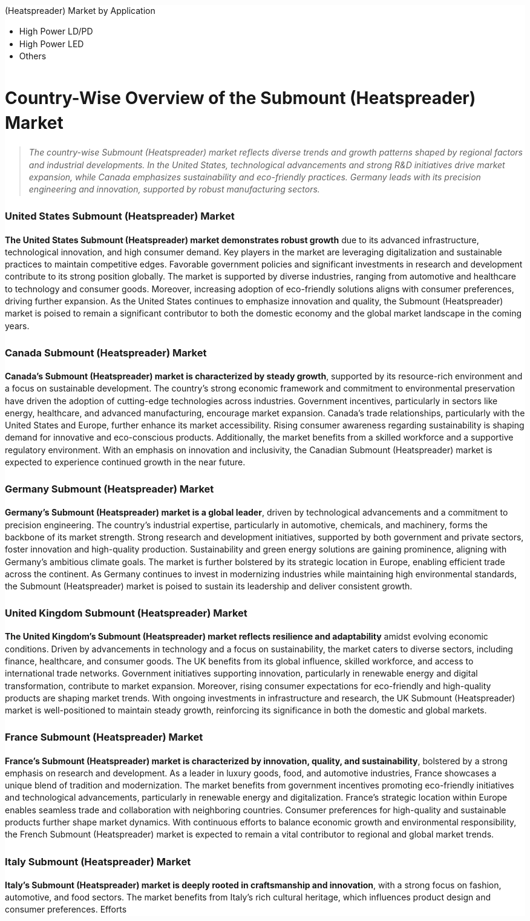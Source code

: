 (Heatspreader) Market by Application</h3><ul><li>High Power LD/PD</li><li>High Power LED</li><li>Others</li></ul><h1><span class="">Country-Wise Overview of the Submount (Heatspreader) Market<br /></span></h1><blockquote><p><em><span class="">The country-wise Submount (Heatspreader) market reflects diverse trends and growth patterns shaped by regional factors and industrial developments. In the United States, technological advancements and strong R&amp;D initiatives drive market expansion, while Canada emphasizes sustainability and eco-friendly practices. Germany leads with its precision engineering and innovation, supported by robust manufacturing sectors.</span></em></p></blockquote><h3><strong>United States Submount (Heatspreader) Market</strong></h3><p><strong>The United States Submount (Heatspreader) market demonstrates robust growth</strong> due to its advanced infrastructure, technological innovation, and high consumer demand. Key players in the market are leveraging digitalization and sustainable practices to maintain competitive edges. Favorable government policies and significant investments in research and development contribute to its strong position globally. The market is supported by diverse industries, ranging from automotive and healthcare to technology and consumer goods. Moreover, increasing adoption of eco-friendly solutions aligns with consumer preferences, driving further expansion. As the United States continues to emphasize innovation and quality, the Submount (Heatspreader) market is poised to remain a significant contributor to both the domestic economy and the global market landscape in the coming years.</p><h3><strong>Canada Submount (Heatspreader) Market</strong></h3><p><strong>Canada&rsquo;s Submount (Heatspreader) market is characterized by steady growth</strong>, supported by its resource-rich environment and a focus on sustainable development. The country&rsquo;s strong economic framework and commitment to environmental preservation have driven the adoption of cutting-edge technologies across industries. Government incentives, particularly in sectors like energy, healthcare, and advanced manufacturing, encourage market expansion. Canada&rsquo;s trade relationships, particularly with the United States and Europe, further enhance its market accessibility. Rising consumer awareness regarding sustainability is shaping demand for innovative and eco-conscious products. Additionally, the market benefits from a skilled workforce and a supportive regulatory environment. With an emphasis on innovation and inclusivity, the Canadian Submount (Heatspreader) market is expected to experience continued growth in the near future.</p><h3><strong>Germany Submount (Heatspreader) Market</strong></h3><p><strong>Germany&rsquo;s Submount (Heatspreader) market is a global leader</strong>, driven by technological advancements and a commitment to precision engineering. The country&rsquo;s industrial expertise, particularly in automotive, chemicals, and machinery, forms the backbone of its market strength. Strong research and development initiatives, supported by both government and private sectors, foster innovation and high-quality production. Sustainability and green energy solutions are gaining prominence, aligning with Germany&rsquo;s ambitious climate goals. The market is further bolstered by its strategic location in Europe, enabling efficient trade across the continent. As Germany continues to invest in modernizing industries while maintaining high environmental standards, the Submount (Heatspreader) market is poised to sustain its leadership and deliver consistent growth.</p><h3><strong>United Kingdom Submount (Heatspreader) Market</strong></h3><p><strong>The United Kingdom&rsquo;s Submount (Heatspreader) market reflects resilience and adaptability</strong> amidst evolving economic conditions. Driven by advancements in technology and a focus on sustainability, the market caters to diverse sectors, including finance, healthcare, and consumer goods. The UK benefits from its global influence, skilled workforce, and access to international trade networks. Government initiatives supporting innovation, particularly in renewable energy and digital transformation, contribute to market expansion. Moreover, rising consumer expectations for eco-friendly and high-quality products are shaping market trends. With ongoing investments in infrastructure and research, the UK Submount (Heatspreader) market is well-positioned to maintain steady growth, reinforcing its significance in both the domestic and global markets.</p><h3><strong>France Submount (Heatspreader) Market</strong></h3><p><strong>France&rsquo;s Submount (Heatspreader) market is characterized by innovation, quality, and sustainability</strong>, bolstered by a strong emphasis on research and development. As a leader in luxury goods, food, and automotive industries, France showcases a unique blend of tradition and modernization. The market benefits from government incentives promoting eco-friendly initiatives and technological advancements, particularly in renewable energy and digitalization. France&rsquo;s strategic location within Europe enables seamless trade and collaboration with neighboring countries. Consumer preferences for high-quality and sustainable products further shape market dynamics. With continuous efforts to balance economic growth and environmental responsibility, the French Submount (Heatspreader) market is expected to remain a vital contributor to regional and global market trends.</p><h3><strong>Italy Submount (Heatspreader) Market</strong></h3><p><strong>Italy&rsquo;s Submount (Heatspreader) market is deeply rooted in craftsmanship and innovation</strong>, with a strong focus on fashion, automotive, and food sectors. The market benefits from Italy&rsquo;s rich cultural heritage, which influences product design and consumer preferences. Efforts